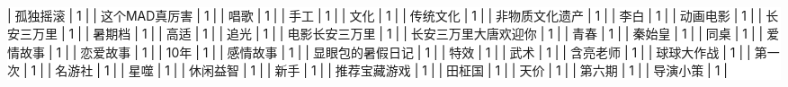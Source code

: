 | 孤独摇滚 | 1 |
| 这个MAD真厉害 | 1 |
| 唱歌 | 1 |
| 手工 | 1 |
| 文化 | 1 |
| 传统文化 | 1 |
| 非物质文化遗产 | 1 |
| 李白 | 1 |
| 动画电影 | 1 |
| 长安三万里 | 1 |
| 暑期档 | 1 |
| 高适 | 1 |
| 追光 | 1 |
| 电影长安三万里 | 1 |
| 长安三万里大唐欢迎你 | 1 |
| 青春 | 1 |
| 秦始皇 | 1 |
| 同桌 | 1 |
| 爱情故事 | 1 |
| 恋爱故事 | 1 |
| 10年 | 1 |
| 感情故事 | 1 |
| 显眼包的暑假日记 | 1 |
| 特效 | 1 |
| 武术 | 1 |
| 含亮老师 | 1 |
| 球球大作战 | 1 |
| 第一次 | 1 |
| 名游社 | 1 |
| 星噬 | 1 |
| 休闲益智 | 1 |
| 新手 | 1 |
| 推荐宝藏游戏 | 1 |
| 田柾国 | 1 |
| 天价 | 1 |
| 第六期 | 1 |
| 导演小策 | 1 |